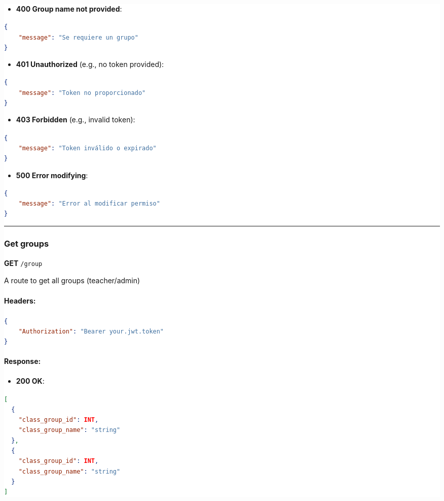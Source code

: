 - **400 Group name not provided**:
```json
{
    "message": "Se requiere un grupo"
}
```

- **401 Unauthorized** (e.g., no token provided):
```json
{
    "message": "Token no proporcionado"
}
```

- **403 Forbidden** (e.g., invalid token):
```json
{
    "message": "Token inválido o expirado"
}
```

- **500 Error modifying**:
```json
{
    "message": "Error al modificar permiso"
}
```

---

### **Get groups**
**GET** `/group`

A route to get all groups (teacher/admin)

#### **Headers:**
```json
{
    "Authorization": "Bearer your.jwt.token"
}
```

#### **Response:**
- **200 OK**:
```json
[
  {
    "class_group_id": INT,
    "class_group_name": "string"
  },
  {
    "class_group_id": INT,
    "class_group_name": "string"
  }
]
```
